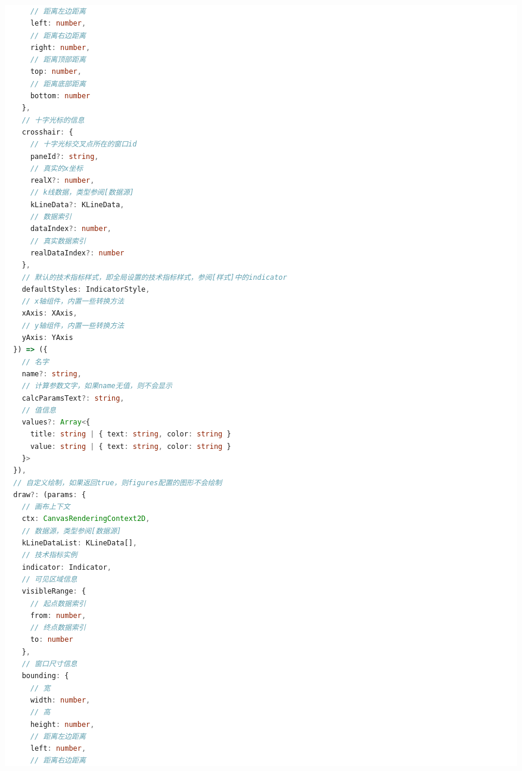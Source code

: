 ```typescript
      // 距离左边距离
      left: number,
      // 距离右边距离
      right: number,
      // 距离顶部距离
      top: number,
      // 距离底部距离
      bottom: number
    },
    // 十字光标的信息
    crosshair: {
      // 十字光标交叉点所在的窗口id
      paneId?: string,
      // 真实的x坐标
      realX?: number,
      // k线数据，类型参阅[数据源]
      kLineData?: KLineData,
      // 数据索引
      dataIndex?: number,
      // 真实数据索引
      realDataIndex?: number
    },
    // 默认的技术指标样式，即全局设置的技术指标样式，参阅[样式]中的indicator
    defaultStyles: IndicatorStyle,
    // x轴组件，内置一些转换方法
    xAxis: XAxis,
    // y轴组件，内置一些转换方法
    yAxis: YAxis
  }) => ({
    // 名字
    name?: string,
    // 计算参数文字，如果name无值，则不会显示
    calcParamsText?: string,
    // 值信息
    values?: Array<{
      title: string | { text: string, color: string }
      value: string | { text: string, color: string }
    }>
  }),
  // 自定义绘制，如果返回true，则figures配置的图形不会绘制
  draw?: (params: {
    // 画布上下文
    ctx: CanvasRenderingContext2D,
    // 数据源，类型参阅[数据源]
    kLineDataList: KLineData[],
    // 技术指标实例
    indicator: Indicator,
    // 可见区域信息
    visibleRange: {
      // 起点数据索引
      from: number,
      // 终点数据索引
      to: number
    },
    // 窗口尺寸信息
    bounding: {
      // 宽
      width: number,
      // 高
      height: number,
      // 距离左边距离
      left: number,
      // 距离右边距离
```